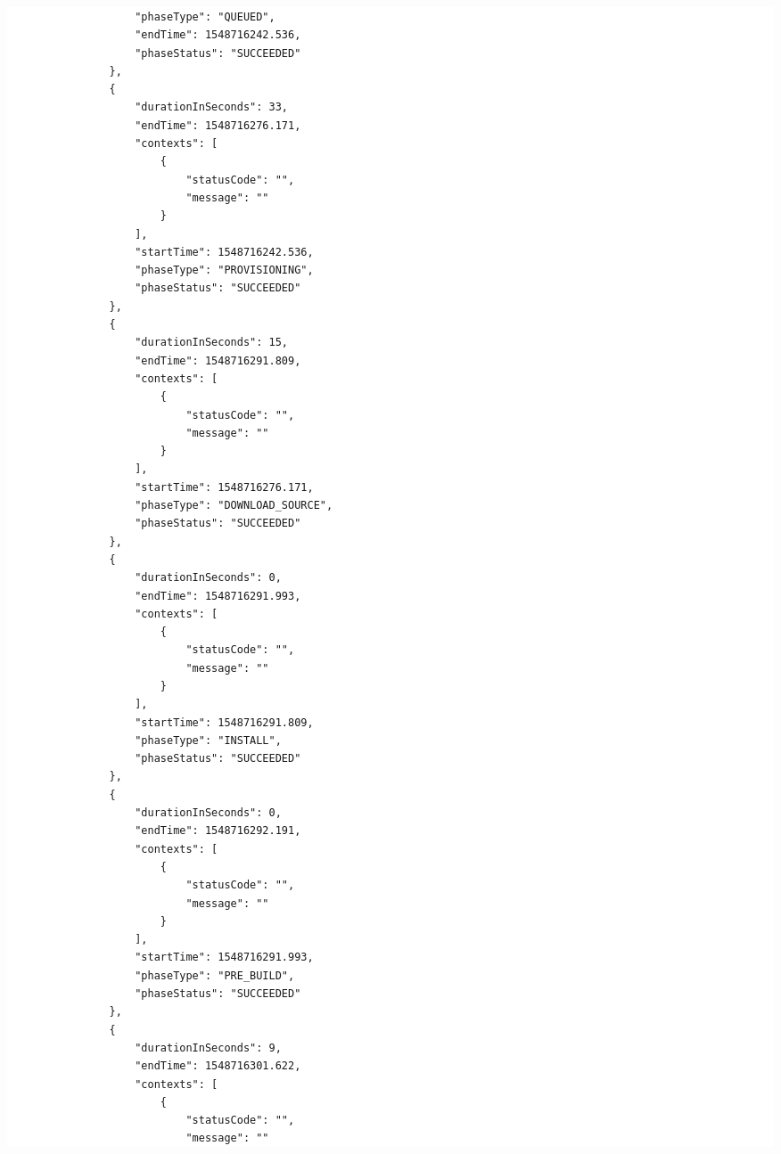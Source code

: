 ```
                    "phaseType": "QUEUED",
                    "endTime": 1548716242.536,
                    "phaseStatus": "SUCCEEDED"
                },
                {
                    "durationInSeconds": 33,
                    "endTime": 1548716276.171,
                    "contexts": [
                        {
                            "statusCode": "",
                            "message": ""
                        }
                    ],
                    "startTime": 1548716242.536,
                    "phaseType": "PROVISIONING",
                    "phaseStatus": "SUCCEEDED"
                },
                {
                    "durationInSeconds": 15,
                    "endTime": 1548716291.809,
                    "contexts": [
                        {
                            "statusCode": "",
                            "message": ""
                        }
                    ],
                    "startTime": 1548716276.171,
                    "phaseType": "DOWNLOAD_SOURCE",
                    "phaseStatus": "SUCCEEDED"
                },
                {
                    "durationInSeconds": 0,
                    "endTime": 1548716291.993,
                    "contexts": [
                        {
                            "statusCode": "",
                            "message": ""
                        }
                    ],
                    "startTime": 1548716291.809,
                    "phaseType": "INSTALL",
                    "phaseStatus": "SUCCEEDED"
                },
                {
                    "durationInSeconds": 0,
                    "endTime": 1548716292.191,
                    "contexts": [
                        {
                            "statusCode": "",
                            "message": ""
                        }
                    ],
                    "startTime": 1548716291.993,
                    "phaseType": "PRE_BUILD",
                    "phaseStatus": "SUCCEEDED"
                },
                {
                    "durationInSeconds": 9,
                    "endTime": 1548716301.622,
                    "contexts": [
                        {
                            "statusCode": "",
                            "message": ""
```